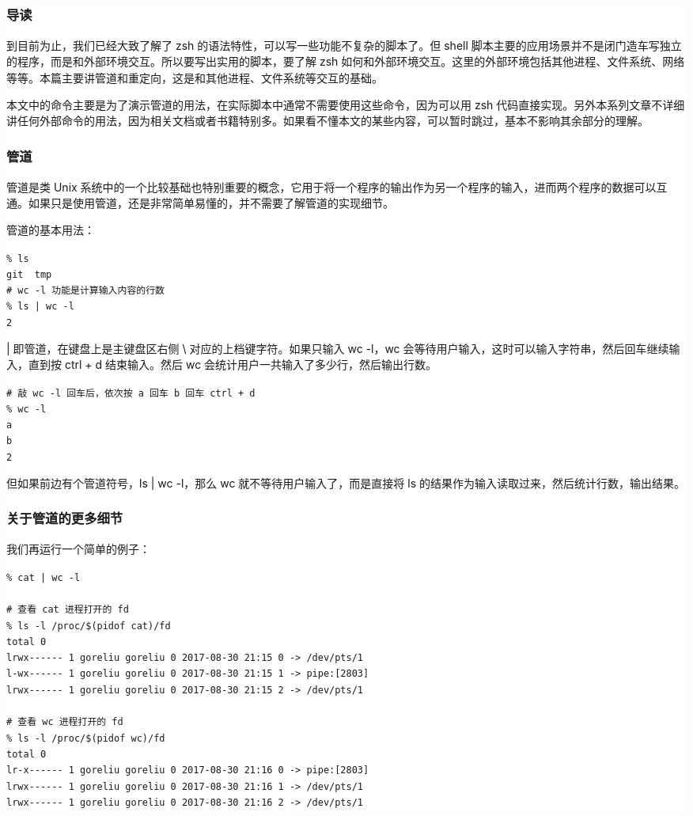 ### 导读

到目前为止，我们已经大致了解了 zsh 的语法特性，可以写一些功能不复杂的脚本了。但 shell 脚本主要的应用场景并不是闭门造车写独立的程序，而是和外部环境交互。所以要写出实用的脚本，要了解 zsh 如何和外部环境交互。这里的外部环境包括其他进程、文件系统、网络等等。本篇主要讲管道和重定向，这是和其他进程、文件系统等交互的基础。

本文中的命令主要是为了演示管道的用法，在实际脚本中通常不需要使用这些命令，因为可以用 zsh 代码直接实现。另外本系列文章不详细讲任何外部命令的用法，因为相关文档或者书籍特别多。如果看不懂本文的某些内容，可以暂时跳过，基本不影响其余部分的理解。


### 管道

管道是类 Unix 系统中的一个比较基础也特别重要的概念，它用于将一个程序的输出作为另一个程序的输入，进而两个程序的数据可以互通。如果只是使用管道，还是非常简单易懂的，并不需要了解管道的实现细节。

管道的基本用法：

```
% ls
git  tmp
# wc -l 功能是计算输入内容的行数
% ls | wc -l
2
```
| 即管道，在键盘上是主键盘区右侧 \ 对应的上档键字符。如果只输入 wc -l，wc 会等待用户输入，这时可以输入字符串，然后回车继续输入，直到按 ctrl + d 结束输入。然后 wc 会统计用户一共输入了多少行，然后输出行数。

```
# 敲 wc -l 回车后，依次按 a 回车 b 回车 ctrl + d
% wc -l
a
b
2
```

但如果前边有个管道符号，ls | wc -l，那么 wc 就不等待用户输入了，而是直接将 ls 的结果作为输入读取过来，然后统计行数，输出结果。

### 关于管道的更多细节

我们再运行一个简单的例子：

```
% cat | wc -l

# 查看 cat 进程打开的 fd
% ls -l /proc/$(pidof cat)/fd
total 0
lrwx------ 1 goreliu goreliu 0 2017-08-30 21:15 0 -> /dev/pts/1
l-wx------ 1 goreliu goreliu 0 2017-08-30 21:15 1 -> pipe:[2803]
lrwx------ 1 goreliu goreliu 0 2017-08-30 21:15 2 -> /dev/pts/1

# 查看 wc 进程打开的 fd
% ls -l /proc/$(pidof wc)/fd
total 0
lr-x------ 1 goreliu goreliu 0 2017-08-30 21:16 0 -> pipe:[2803]
lrwx------ 1 goreliu goreliu 0 2017-08-30 21:16 1 -> /dev/pts/1
lrwx------ 1 goreliu goreliu 0 2017-08-30 21:16 2 -> /dev/pts/1
```
